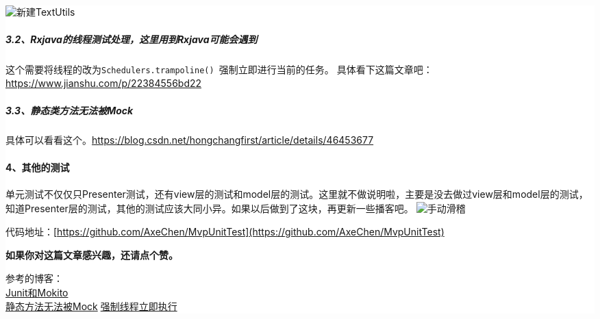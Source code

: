 ![新建TextUtils](https://upload-images.jianshu.io/upload_images/1930161-945268ac8b351044.png?imageMogr2/auto-orient/strip%7CimageView2/2/w/1240)

##### 3.2、Rxjava的线程测试处理，这里用到Rxjava可能会遇到
这个需要将线程的改为```Schedulers.trampoline() ```强制立即进行当前的任务。
具体看下这篇文章吧：
https://www.jianshu.com/p/22384556bd22

##### 3.3、静态类方法无法被Mock
具体可以看看这个。https://blog.csdn.net/hongchangfirst/article/details/46453677


#### 4、其他的测试
单元测试不仅仅只Presenter测试，还有view层的测试和model层的测试。这里就不做说明啦，主要是没去做过view层和model层的测试，知道Presenter层的测试，其他的测试应该大同小异。如果以后做到了这块，再更新一些播客吧。
![手动滑稽](https://upload-images.jianshu.io/upload_images/1930161-aee57be922bc3c13.jpg?imageMogr2/auto-orient/strip%7CimageView2/2/w/1240)



代码地址：[https://github.com/AxeChen/MvpUnitTest](https://github.com/AxeChen/MvpUnitTest)

**如果你对这篇文章感兴趣，还请点个赞。**


参考的博客：     
[Junit和Mokito](https://www.jianshu.com/p/5c8cde7ab54e)    
[静态方法无法被Mock](https://blog.csdn.net/hongchangfirst/article/details/46453677)
[强制线程立即执行](https://www.jianshu.com/p/22384556bd22)